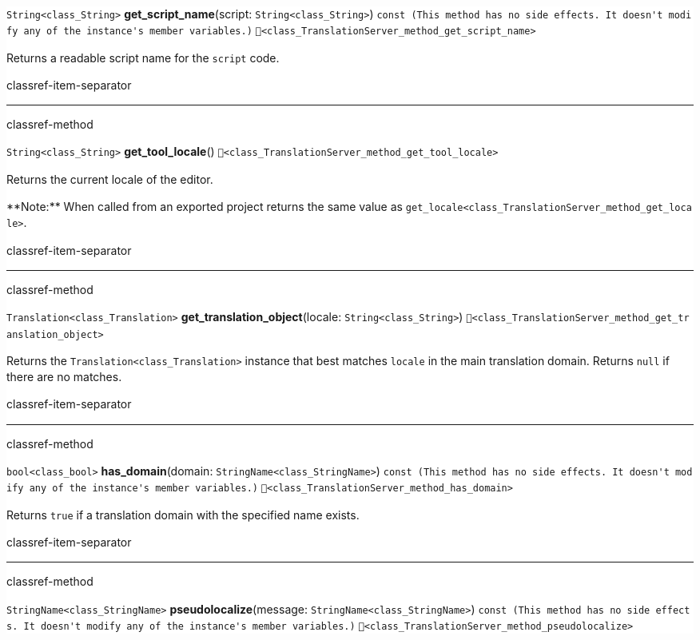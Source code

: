`String<class_String>` **get\_script\_name**(script:
`String<class_String>`)
`const (This method has no side effects. It doesn't modify any of the instance's member variables.)`
`🔗<class_TranslationServer_method_get_script_name>`

Returns a readable script name for the `script` code.

classref-item-separator

------------------------------------------------------------------------

classref-method

`String<class_String>` **get\_tool\_locale**()
`🔗<class_TranslationServer_method_get_tool_locale>`

Returns the current locale of the editor.

\*\*Note:\*\* When called from an exported project returns the same
value as `get_locale<class_TranslationServer_method_get_locale>`.

classref-item-separator

------------------------------------------------------------------------

classref-method

`Translation<class_Translation>` **get\_translation\_object**(locale:
`String<class_String>`)
`🔗<class_TranslationServer_method_get_translation_object>`

Returns the `Translation<class_Translation>` instance that best matches
`locale` in the main translation domain. Returns `null` if there are no
matches.

classref-item-separator

------------------------------------------------------------------------

classref-method

`bool<class_bool>` **has\_domain**(domain:
`StringName<class_StringName>`)
`const (This method has no side effects. It doesn't modify any of the instance's member variables.)`
`🔗<class_TranslationServer_method_has_domain>`

Returns `true` if a translation domain with the specified name exists.

classref-item-separator

------------------------------------------------------------------------

classref-method

`StringName<class_StringName>` **pseudolocalize**(message:
`StringName<class_StringName>`)
`const (This method has no side effects. It doesn't modify any of the instance's member variables.)`
`🔗<class_TranslationServer_method_pseudolocalize>`
